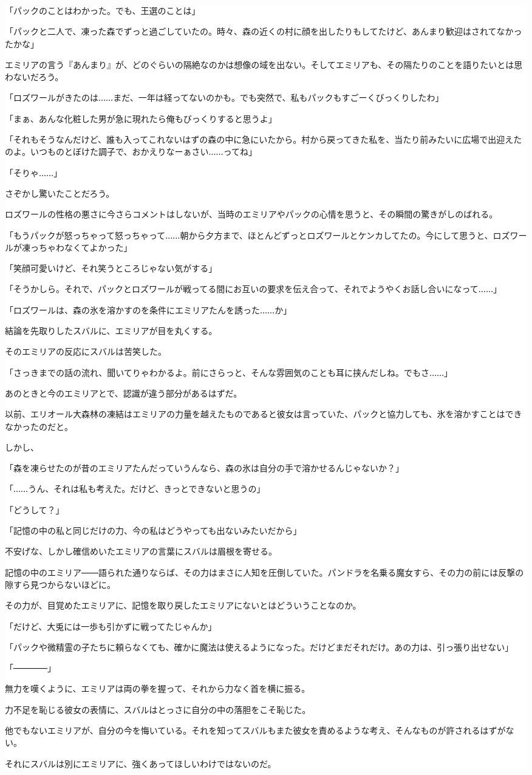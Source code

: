 「パックのことはわかった。でも、王選のことは」

「パックと二人で、凍った森でずっと過ごしていたの。時々、森の近くの村に顔を出したりもしてたけど、あんまり歓迎はされてなかったかな」

エミリアの言う『あんまり』が、どのぐらいの隔絶なのかは想像の域を出ない。そしてエミリアも、その隔たりのことを語りたいとは思わないだろう。

「ロズワールがきたのは……まだ、一年は経ってないのかも。でも突然で、私もパックもすごーくびっくりしたわ」

「まぁ、あんな化粧した男が急に現れたら俺もびっくりすると思うよ」

「それもそうなんだけど、誰も入ってこれないはずの森の中に急にいたから。村から戻ってきた私を、当たり前みたいに広場で出迎えたのよ。いつものとぼけた調子で、おかえりなーぁさい……ってね」

「そりゃ……」

さぞかし驚いたことだろう。

ロズワールの性格の悪さに今さらコメントはしないが、当時のエミリアやパックの心情を思うと、その瞬間の驚きがしのばれる。

「もうパックが怒っちゃって怒っちゃって……朝から夕方まで、ほとんどずっとロズワールとケンカしてたの。今にして思うと、ロズワールが凍っちゃわなくてよかった」

「笑顔可愛いけど、それ笑うところじゃない気がする」

「そうかしら。それで、パックとロズワールが戦ってる間にお互いの要求を伝え合って、それでようやくお話し合いになって……」

「ロズワールは、森の氷を溶かすのを条件にエミリアたんを誘った……か」

結論を先取りしたスバルに、エミリアが目を丸くする。

そのエミリアの反応にスバルは苦笑した。

「さっきまでの話の流れ、聞いてりゃわかるよ。前にさらっと、そんな雰囲気のことも耳に挟んだしね。でもさ……」

あのときと今のエミリアとで、認識が違う部分があるはずだ。

以前、エリオール大森林の凍結はエミリアの力量を越えたものであると彼女は言っていた、パックと協力しても、氷を溶かすことはできなかったのだと。

しかし、

「森を凍らせたのが昔のエミリアたんだっていうんなら、森の氷は自分の手で溶かせるんじゃないか？」

「……うん、それは私も考えた。だけど、きっとできないと思うの」

「どうして？」

「記憶の中の私と同じだけの力、今の私はどうやっても出ないみたいだから」

不安げな、しかし確信めいたエミリアの言葉にスバルは眉根を寄せる。

記憶の中のエミリア――語られた通りならば、その力はまさに人知を圧倒していた。パンドラを名乗る魔女すら、その力の前には反撃の隙すら見つからないほどに。

その力が、目覚めたエミリアに、記憶を取り戻したエミリアにないとはどういうことなのか。

「だけど、大兎には一歩も引かずに戦ってたじゃんか」

「パックや微精霊の子たちに頼らなくても、確かに魔法は使えるようになった。だけどまだそれだけ。あの力は、引っ張り出せない」

「――――」

無力を嘆くように、エミリアは両の拳を握って、それから力なく首を横に振る。

力不足を恥じる彼女の表情に、スバルはとっさに自分の中の落胆をこそ恥じた。

他でもないエミリアが、自分の今を悔いている。それを知ってスバルもまた彼女を責めるような考え、そんなものが許されるはずがない。

それにスバルは別にエミリアに、強くあってほしいわけではないのだ。
